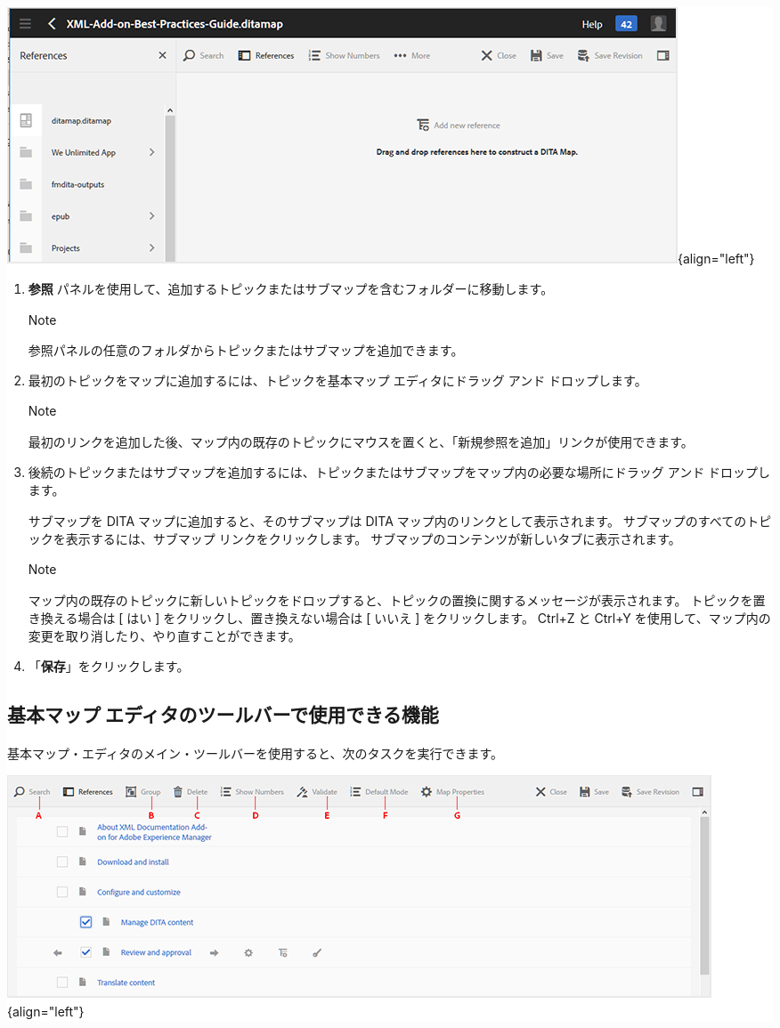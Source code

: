    ![](images/dita-map-01.png){align="left"}

1. **参照** パネルを使用して、追加するトピックまたはサブマップを含むフォルダーに移動します。

   >[!NOTE]
   >
   > 参照パネルの任意のフォルダからトピックまたはサブマップを追加できます。

1. 最初のトピックをマップに追加するには、トピックを基本マップ エディタにドラッグ アンド ドロップします。

   >[!NOTE]
   >
   > 最初のリンクを追加した後、マップ内の既存のトピックにマウスを置くと、「新規参照を追加」リンクが使用できます。

1. 後続のトピックまたはサブマップを追加するには、トピックまたはサブマップをマップ内の必要な場所にドラッグ アンド ドロップします。

   サブマップを DITA マップに追加すると、そのサブマップは DITA マップ内のリンクとして表示されます。 サブマップのすべてのトピックを表示するには、サブマップ リンクをクリックします。 サブマップのコンテンツが新しいタブに表示されます。

   >[!NOTE]
   >
   > マップ内の既存のトピックに新しいトピックをドロップすると、トピックの置換に関するメッセージが表示されます。 トピックを置き換える場合は [ はい ] をクリックし、置き換えない場合は [ いいえ ] をクリックします。 Ctrl+Z と Ctrl+Y を使用して、マップ内の変更を取り消したり、やり直すことができます。

1. 「**保存**」をクリックします。


## 基本マップ エディタのツールバーで使用できる機能

基本マップ・エディタのメイン・ツールバーを使用すると、次のタスクを実行できます。

![](images/ditamap-toolbar-actions.png){align="left"}

